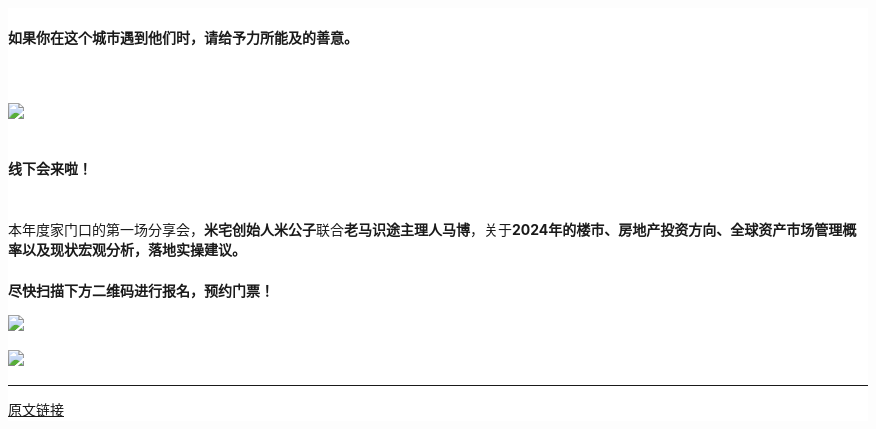 </section><section><br></section><section><span><strong>如果你在这个城市遇到他们时，请给予力所能及的善意。</strong></span></section><section><br></section><section><br></section><p><img data-galleryid="" data-imgfileid="505425078" data-ratio="0.01875" data-s="300,640" data-src="https://mmbiz.qpic.cn/mmbiz_jpg/mibvAibfibV1Inc2WPTWKic1GewPgTjdKNpHmffujof65EWibicibFCBUJaDaubmHcBI15MiaGtVOrDIwywkZvwpk5HibCg/640?wx_fmt=jpeg&amp;from=appmsg" data-type="jpeg" data-w="640" src="https://mmbiz.qpic.cn/mmbiz_jpg/mibvAibfibV1Inc2WPTWKic1GewPgTjdKNpHmffujof65EWibicibFCBUJaDaubmHcBI15MiaGtVOrDIwywkZvwpk5HibCg/640?wx_fmt=jpeg&amp;from=appmsg"></p><section><br></section><section data-role="outer" label="edit by 135editor"><section data-tools="135编辑器" data-id="123357"><section><section><section><section><strong data-brushtype="text">线下会来啦！</strong></section><section data-width="100%"><br></section></section><section><span><br></span></section><section><span><span>本年度家门口的第一场分享会，</span><span><strong>米宅创始人米公子</strong></span><span>联合</span><span><strong>老马识途主理人马博</strong></span><span>，关于<strong>2024年的楼市、房地产投资方向、全球资产市场管理概率</strong><strong>以及现状宏观分析，落地实操建议。</strong></span></span></section><section><span><br></span></section><section><span><strong>尽快扫描下方二维码进行报名，预约门票！</strong></span></section><p><img data-galleryid="" data-imgfileid="505425083" data-ratio="0.7" data-s="300,640" data-src="https://mmbiz.qpic.cn/mmbiz_jpg/mibvAibfibV1ImPhWuBkQibkZGNdbtUqXZgxbJdPSNfN0gFfjGsJ99sGoXib8JaTqyH2pD6YUlKl81vuoMNqby4pa9Q/640?wx_fmt=jpeg&amp;from=appmsg&amp;tp=wxpic&amp;wxfrom=5&amp;wx_lazy=1&amp;wx_co=1" data-type="jpeg" data-w="1080" src="https://mmbiz.qpic.cn/mmbiz_jpg/mibvAibfibV1ImPhWuBkQibkZGNdbtUqXZgxbJdPSNfN0gFfjGsJ99sGoXib8JaTqyH2pD6YUlKl81vuoMNqby4pa9Q/640?wx_fmt=jpeg&amp;from=appmsg&amp;tp=wxpic&amp;wxfrom=5&amp;wx_lazy=1&amp;wx_co=1"></p></section></section></section></section><section><img data-galleryid="" data-imgfileid="505425082" data-ratio="0.2631578947368421" data-src="https://mmbiz.qpic.cn/mmbiz_gif/mibvAibfibV1IlsFSOgTF9P7icOiarY0XIWL6fsAKJ3qUeSY8WQ4WDicibvAEpyqEHUYLzxN8dcJwWssKqFh9e9OdBWAw/640?wx_fmt=gif&amp;from=appmsg" data-type="gif" data-w="342" src="https://mmbiz.qpic.cn/mmbiz_gif/mibvAibfibV1IlsFSOgTF9P7icOiarY0XIWL6fsAKJ3qUeSY8WQ4WDicibvAEpyqEHUYLzxN8dcJwWssKqFh9e9OdBWAw/640?wx_fmt=gif&amp;from=appmsg"></section><p><mp-style-type data-value="3"></mp-style-type></p></div>  
<hr>
<a href="https://mp.weixin.qq.com/s/O4Wkr6PQjGMZFF8n_r7F7A",target="_blank" rel="noopener noreferrer">原文链接</a>
